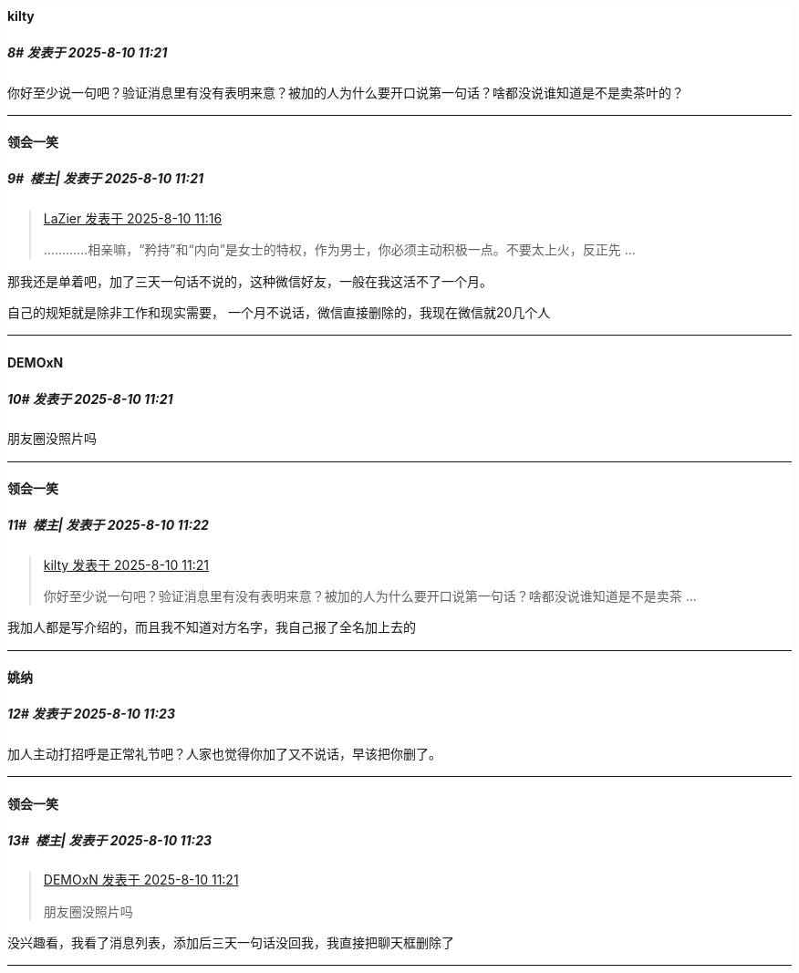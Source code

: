 ####  kilty  
##### 8#       发表于 2025-8-10 11:21

你好至少说一句吧？验证消息里有没有表明来意？被加的人为什么要开口说第一句话？啥都没说谁知道是不是卖茶叶的？

*****

####  领会一笑  
##### 9#         楼主| 发表于 2025-8-10 11:21

<blockquote><a href="httphttps://stage1st.com/2b/forum.php?mod=redirect&amp;goto=findpost&amp;pid=68242518&amp;ptid=2258819" target="_blank">LaZier 发表于 2025-8-10 11:16</a>

............相亲嘛，“矜持”和“内向”是女士的特权，作为男士，你必须主动积极一点。不要太上火，反正先 ...</blockquote>
那我还是单着吧，加了三天一句话不说的，这种微信好友，一般在我这活不了一个月。

自己的规矩就是除非工作和现实需要， 一个月不说话，微信直接删除的，我现在微信就20几个人

*****

####  DEMOxN  
##### 10#       发表于 2025-8-10 11:21

朋友圈没照片吗

*****

####  领会一笑  
##### 11#         楼主| 发表于 2025-8-10 11:22

<blockquote><a href="httphttps://stage1st.com/2b/forum.php?mod=redirect&amp;goto=findpost&amp;pid=68242533&amp;ptid=2258819" target="_blank">kilty 发表于 2025-8-10 11:21</a>

你好至少说一句吧？验证消息里有没有表明来意？被加的人为什么要开口说第一句话？啥都没说谁知道是不是卖茶 ...</blockquote>
我加人都是写介绍的，而且我不知道对方名字，我自己报了全名加上去的

*****

####  姚纳  
##### 12#       发表于 2025-8-10 11:23

加人主动打招呼是正常礼节吧？人家也觉得你加了又不说话，早该把你删了。

*****

####  领会一笑  
##### 13#         楼主| 发表于 2025-8-10 11:23

<blockquote><a href="httphttps://stage1st.com/2b/forum.php?mod=redirect&amp;goto=findpost&amp;pid=68242535&amp;ptid=2258819" target="_blank">DEMOxN 发表于 2025-8-10 11:21</a>

朋友圈没照片吗</blockquote>
没兴趣看，我看了消息列表，添加后三天一句话没回我，我直接把聊天框删除了

*****
